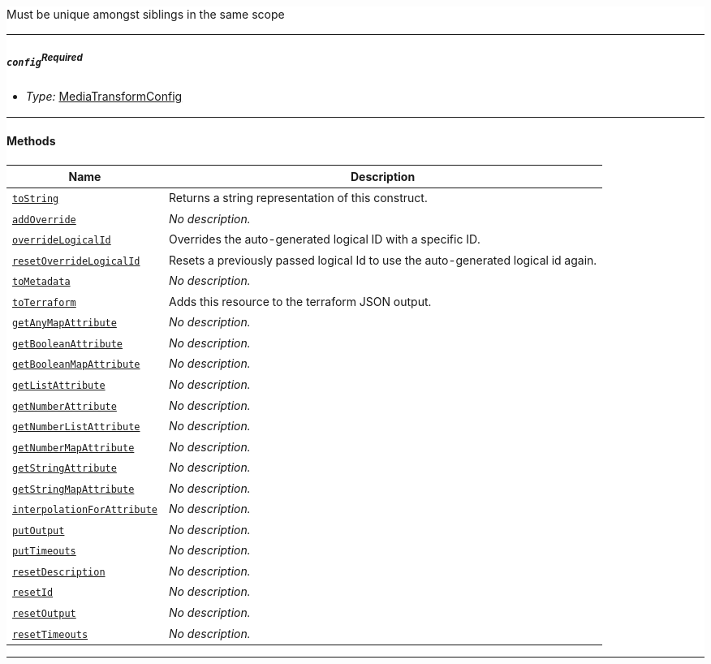 Must be unique amongst siblings in the same scope

---

##### `config`<sup>Required</sup> <a name="config" id="@cdktf/provider-azurerm.mediaTransform.MediaTransform.Initializer.parameter.config"></a>

- *Type:* <a href="#@cdktf/provider-azurerm.mediaTransform.MediaTransformConfig">MediaTransformConfig</a>

---

#### Methods <a name="Methods" id="Methods"></a>

| **Name** | **Description** |
| --- | --- |
| <code><a href="#@cdktf/provider-azurerm.mediaTransform.MediaTransform.toString">toString</a></code> | Returns a string representation of this construct. |
| <code><a href="#@cdktf/provider-azurerm.mediaTransform.MediaTransform.addOverride">addOverride</a></code> | *No description.* |
| <code><a href="#@cdktf/provider-azurerm.mediaTransform.MediaTransform.overrideLogicalId">overrideLogicalId</a></code> | Overrides the auto-generated logical ID with a specific ID. |
| <code><a href="#@cdktf/provider-azurerm.mediaTransform.MediaTransform.resetOverrideLogicalId">resetOverrideLogicalId</a></code> | Resets a previously passed logical Id to use the auto-generated logical id again. |
| <code><a href="#@cdktf/provider-azurerm.mediaTransform.MediaTransform.toMetadata">toMetadata</a></code> | *No description.* |
| <code><a href="#@cdktf/provider-azurerm.mediaTransform.MediaTransform.toTerraform">toTerraform</a></code> | Adds this resource to the terraform JSON output. |
| <code><a href="#@cdktf/provider-azurerm.mediaTransform.MediaTransform.getAnyMapAttribute">getAnyMapAttribute</a></code> | *No description.* |
| <code><a href="#@cdktf/provider-azurerm.mediaTransform.MediaTransform.getBooleanAttribute">getBooleanAttribute</a></code> | *No description.* |
| <code><a href="#@cdktf/provider-azurerm.mediaTransform.MediaTransform.getBooleanMapAttribute">getBooleanMapAttribute</a></code> | *No description.* |
| <code><a href="#@cdktf/provider-azurerm.mediaTransform.MediaTransform.getListAttribute">getListAttribute</a></code> | *No description.* |
| <code><a href="#@cdktf/provider-azurerm.mediaTransform.MediaTransform.getNumberAttribute">getNumberAttribute</a></code> | *No description.* |
| <code><a href="#@cdktf/provider-azurerm.mediaTransform.MediaTransform.getNumberListAttribute">getNumberListAttribute</a></code> | *No description.* |
| <code><a href="#@cdktf/provider-azurerm.mediaTransform.MediaTransform.getNumberMapAttribute">getNumberMapAttribute</a></code> | *No description.* |
| <code><a href="#@cdktf/provider-azurerm.mediaTransform.MediaTransform.getStringAttribute">getStringAttribute</a></code> | *No description.* |
| <code><a href="#@cdktf/provider-azurerm.mediaTransform.MediaTransform.getStringMapAttribute">getStringMapAttribute</a></code> | *No description.* |
| <code><a href="#@cdktf/provider-azurerm.mediaTransform.MediaTransform.interpolationForAttribute">interpolationForAttribute</a></code> | *No description.* |
| <code><a href="#@cdktf/provider-azurerm.mediaTransform.MediaTransform.putOutput">putOutput</a></code> | *No description.* |
| <code><a href="#@cdktf/provider-azurerm.mediaTransform.MediaTransform.putTimeouts">putTimeouts</a></code> | *No description.* |
| <code><a href="#@cdktf/provider-azurerm.mediaTransform.MediaTransform.resetDescription">resetDescription</a></code> | *No description.* |
| <code><a href="#@cdktf/provider-azurerm.mediaTransform.MediaTransform.resetId">resetId</a></code> | *No description.* |
| <code><a href="#@cdktf/provider-azurerm.mediaTransform.MediaTransform.resetOutput">resetOutput</a></code> | *No description.* |
| <code><a href="#@cdktf/provider-azurerm.mediaTransform.MediaTransform.resetTimeouts">resetTimeouts</a></code> | *No description.* |

---